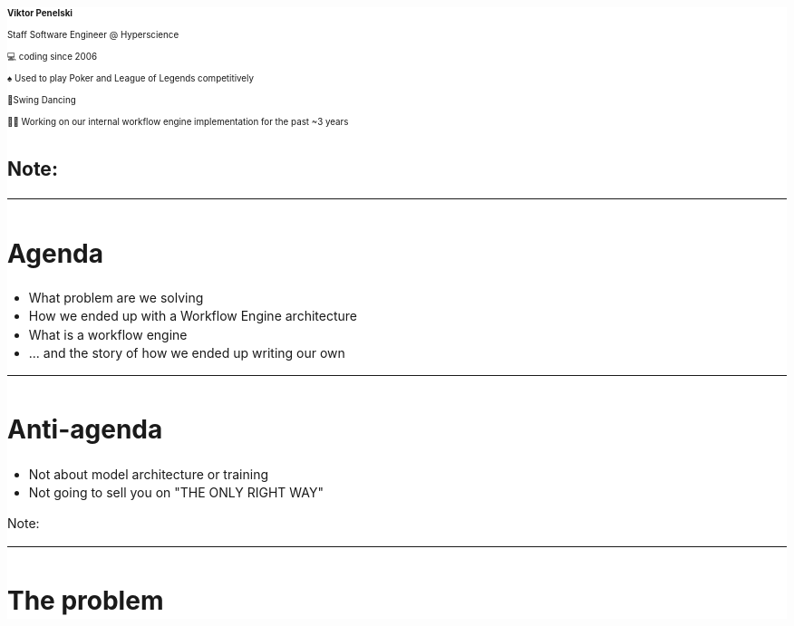 </div>

<div id="right", style="font-size: 0.7em">



**Viktor Penelski**

Staff Software Engineer @ Hyperscience  

💻 coding since 2006

♠️ Used to play Poker and League of Legends competitively

🕺Swing Dancing

👨‍💻 Working on our internal workflow engine implementation for the past ~3 years  


</div>

Note:
-

---

# Agenda

- What problem are we solving
- How we ended up with a Workflow Engine architecture 
- What is a workflow engine 
- ... and the story of how we ended up writing our own 

---

# Anti-agenda

- Not about model architecture or training 
- Not going to sell you on "THE ONLY RIGHT WAY" 

Note:

---

# The problem

